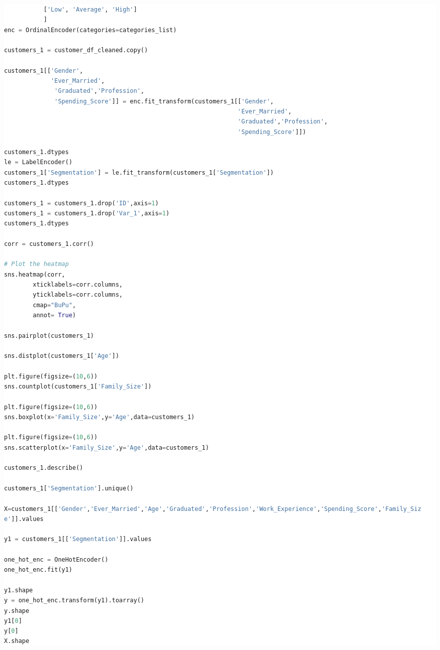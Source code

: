 ```python
           ['Low', 'Average', 'High']
           ]
enc = OrdinalEncoder(categories=categories_list)

customers_1 = customer_df_cleaned.copy()

customers_1[['Gender',
             'Ever_Married',
              'Graduated','Profession',
              'Spending_Score']] = enc.fit_transform(customers_1[['Gender',
                                                                 'Ever_Married',
                                                                 'Graduated','Profession',
                                                                 'Spending_Score']])

customers_1.dtypes
le = LabelEncoder()
customers_1['Segmentation'] = le.fit_transform(customers_1['Segmentation'])
customers_1.dtypes

customers_1 = customers_1.drop('ID',axis=1)
customers_1 = customers_1.drop('Var_1',axis=1)
customers_1.dtypes

corr = customers_1.corr()

# Plot the heatmap
sns.heatmap(corr,
        xticklabels=corr.columns,
        yticklabels=corr.columns,
        cmap="BuPu",
        annot= True)

sns.pairplot(customers_1)

sns.distplot(customers_1['Age'])

plt.figure(figsize=(10,6))
sns.countplot(customers_1['Family_Size'])

plt.figure(figsize=(10,6))
sns.boxplot(x='Family_Size',y='Age',data=customers_1)

plt.figure(figsize=(10,6))
sns.scatterplot(x='Family_Size',y='Age',data=customers_1)

customers_1.describe()

customers_1['Segmentation'].unique()

X=customers_1[['Gender','Ever_Married','Age','Graduated','Profession','Work_Experience','Spending_Score','Family_Size']].values

y1 = customers_1[['Segmentation']].values

one_hot_enc = OneHotEncoder()
one_hot_enc.fit(y1)

y1.shape
y = one_hot_enc.transform(y1).toarray()
y.shape
y1[0]
y[0]
X.shape
```